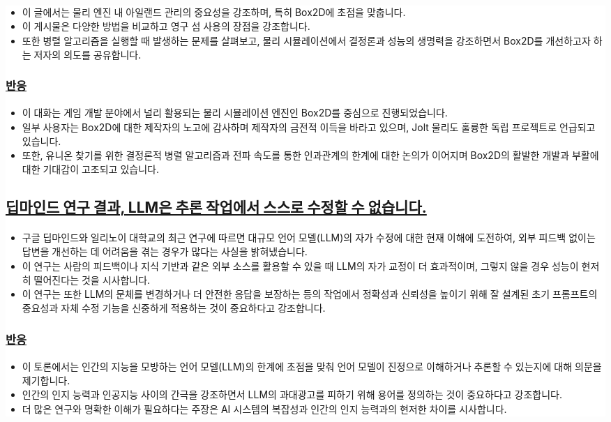 - 이 글에서는 물리 엔진 내 아일랜드 관리의 중요성을 강조하며, 특히 Box2D에 초점을 맞춥니다.
- 이 게시물은 다양한 방법을 비교하고 영구 섬 사용의 장점을 강조합니다.
- 또한 병렬 알고리즘을 실행할 때 발생하는 문제를 살펴보고, 물리 시뮬레이션에서 결정론과 성능의 생명력을 강조하면서 Box2D를 개선하고자 하는 저자의 의도를 공유합니다.

### [반응](https://news.ycombinator.com/item?id=37829551)

- 이 대화는 게임 개발 분야에서 널리 활용되는 물리 시뮬레이션 엔진인 Box2D를 중심으로 진행되었습니다.
- 일부 사용자는 Box2D에 대한 제작자의 노고에 감사하며 제작자의 금전적 이득을 바라고 있으며, Jolt 물리도 훌륭한 독립 프로젝트로 언급되고 있습니다.
- 또한, 유니온 찾기를 위한 결정론적 병렬 알고리즘과 전파 속도를 통한 인과관계의 한계에 대한 논의가 이어지며 Box2D의 활발한 개발과 부활에 대한 기대감이 고조되고 있습니다.

## [딥마인드 연구 결과, LLM은 추론 작업에서 스스로 수정할 수 없습니다.](https://bdtechtalks.com/2023/10/09/llm-self-correction-reasoning-failures/)

- 구글 딥마인드와 일리노이 대학교의 최근 연구에 따르면 대규모 언어 모델(LLM)의 자가 수정에 대한 현재 이해에 도전하여, 외부 피드백 없이는 답변을 개선하는 데 어려움을 겪는 경우가 많다는 사실을 밝혀냈습니다.
- 이 연구는 사람의 피드백이나 지식 기반과 같은 외부 소스를 활용할 수 있을 때 LLM의 자가 교정이 더 효과적이며, 그렇지 않을 경우 성능이 현저히 떨어진다는 것을 시사합니다.
- 이 연구는 또한 LLM의 문체를 변경하거나 더 안전한 응답을 보장하는 등의 작업에서 정확성과 신뢰성을 높이기 위해 잘 설계된 초기 프롬프트의 중요성과 자체 수정 기능을 신중하게 적용하는 것이 중요하다고 강조합니다.

### [반응](https://news.ycombinator.com/item?id=37823543)

- 이 토론에서는 인간의 지능을 모방하는 언어 모델(LLM)의 한계에 초점을 맞춰 언어 모델이 진정으로 이해하거나 추론할 수 있는지에 대해 의문을 제기합니다.
- 인간의 인지 능력과 인공지능 사이의 간극을 강조하면서 LLM의 과대광고를 피하기 위해 용어를 정의하는 것이 중요하다고 강조합니다.
- 더 많은 연구와 명확한 이해가 필요하다는 주장은 AI 시스템의 복잡성과 인간의 인지 능력과의 현저한 차이를 시사합니다.

<head>
  <meta property="og:title" content="존 리치텔로, 유니티 CEO에서 물러나다" />
  <meta property="og:type" content="website" />
  <meta property="og:image" content="https://og.cho.sh/api/og/?title=%EC%A1%B4%20%EB%A6%AC%EC%B9%98%ED%85%94%EB%A1%9C%2C%20%EC%9C%A0%EB%8B%88%ED%8B%B0%20CEO%EC%97%90%EC%84%9C%20%EB%AC%BC%EB%9F%AC%EB%82%98%EB%8B%A4&subheading=2023%EB%85%84%2010%EC%9B%94%2010%EC%9D%BC%20%ED%99%94%EC%9A%94%EC%9D%BC%3A%20%ED%95%B4%EC%BB%A4%EB%89%B4%EC%8A%A4%20%EC%9A%94%EC%95%BD" />
</head>
